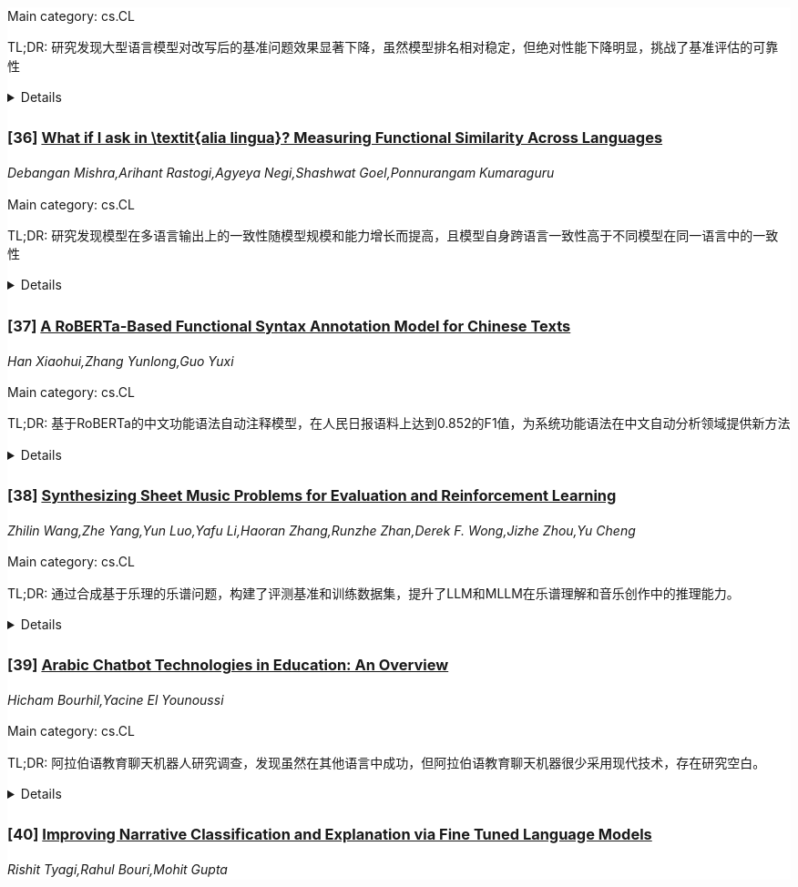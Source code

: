 Main category: cs.CL

TL;DR: 研究发现大型语言模型对改写后的基准问题效果显著下降，虽然模型排名相对稳定，但绝对性能下降明显，挑战了基准评估的可靠性


<details><summary>Details</summary></details>


### [36] [What if I ask in \textit{alia lingua}? Measuring Functional Similarity Across Languages](https://arxiv.org/abs/2509.04032)
*Debangan Mishra,Arihant Rastogi,Agyeya Negi,Shashwat Goel,Ponnurangam Kumaraguru*

Main category: cs.CL

TL;DR: 研究发现模型在多语言输出上的一致性随模型规模和能力增长而提高，且模型自身跨语言一致性高于不同模型在同一语言中的一致性


<details><summary>Details</summary></details>


### [37] [A RoBERTa-Based Functional Syntax Annotation Model for Chinese Texts](https://arxiv.org/abs/2509.04046)
*Han Xiaohui,Zhang Yunlong,Guo Yuxi*

Main category: cs.CL

TL;DR: 基于RoBERTa的中文功能语法自动注释模型，在人民日报语料上达到0.852的F1值，为系统功能语法在中文自动分析领域提供新方法


<details><summary>Details</summary></details>


### [38] [Synthesizing Sheet Music Problems for Evaluation and Reinforcement Learning](https://arxiv.org/abs/2509.04059)
*Zhilin Wang,Zhe Yang,Yun Luo,Yafu Li,Haoran Zhang,Runzhe Zhan,Derek F. Wong,Jizhe Zhou,Yu Cheng*

Main category: cs.CL

TL;DR: 通过合成基于乐理的乐谱问题，构建了评测基准和训练数据集，提升了LLM和MLLM在乐谱理解和音乐创作中的推理能力。


<details><summary>Details</summary></details>


### [39] [Arabic Chatbot Technologies in Education: An Overview](https://arxiv.org/abs/2509.04066)
*Hicham Bourhil,Yacine El Younoussi*

Main category: cs.CL

TL;DR: 阿拉伯语教育聊天机器人研究调查，发现虽然在其他语言中成功，但阿拉伯语教育聊天机器很少采用现代技术，存在研究空白。


<details><summary>Details</summary></details>


### [40] [Improving Narrative Classification and Explanation via Fine Tuned Language Models](https://arxiv.org/abs/2509.04077)
*Rishit Tyagi,Rahul Bouri,Mohit Gupta*
